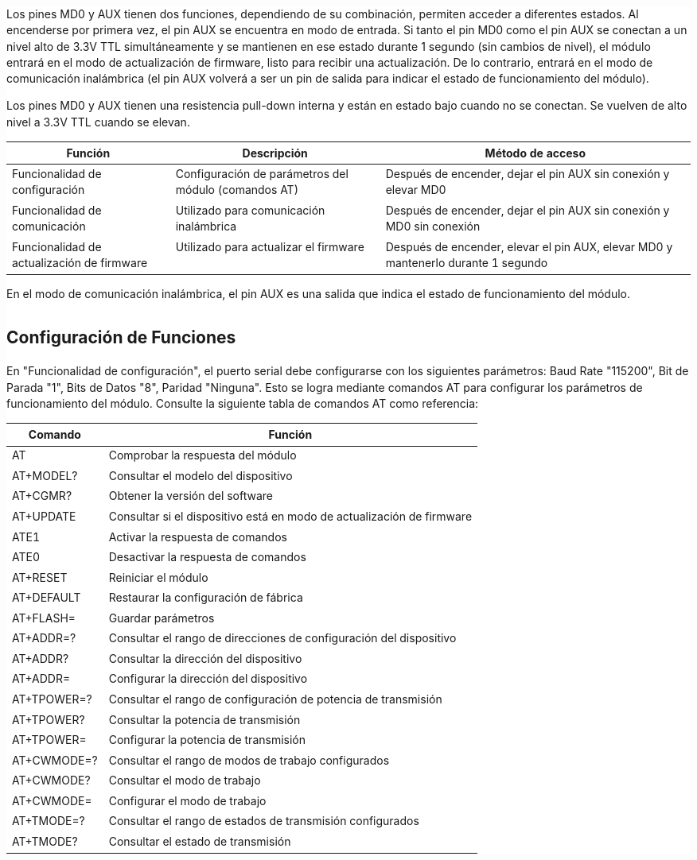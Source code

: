 Los pines MD0 y AUX tienen dos funciones, dependiendo de su combinación, permiten acceder a diferentes estados. Al encenderse por primera vez, el pin AUX se encuentra en modo de entrada. Si tanto el pin MD0 como el pin AUX se conectan a un nivel alto de 3.3V TTL simultáneamente y se mantienen en ese estado durante 1 segundo (sin cambios de nivel), el módulo entrará en el modo de actualización de firmware, listo para recibir una actualización. De lo contrario, entrará en el modo de comunicación inalámbrica (el pin AUX volverá a ser un pin de salida para indicar el estado de funcionamiento del módulo).

Los pines MD0 y AUX tienen una resistencia pull-down interna y están en estado bajo cuando no se conectan. Se vuelven de alto nivel a 3.3V TTL cuando se elevan.

| Función                                    | Descripción                                          | Método de acceso                                                                  |
| ------------------------------------------ | ---------------------------------------------------- | --------------------------------------------------------------------------------- |
| Funcionalidad de configuración             | Configuración de parámetros del módulo (comandos AT) | Después de encender, dejar el pin AUX sin conexión y elevar MD0                   |
| Funcionalidad de comunicación              | Utilizado para comunicación inalámbrica              | Después de encender, dejar el pin AUX sin conexión y MD0 sin conexión             |
| Funcionalidad de actualización de firmware | Utilizado para actualizar el firmware                | Después de encender, elevar el pin AUX, elevar MD0 y mantenerlo durante 1 segundo |

En el modo de comunicación inalámbrica, el pin AUX es una salida que indica el estado de funcionamiento del módulo.

## Configuración de Funciones

En "Funcionalidad de configuración", el puerto serial debe configurarse con los siguientes parámetros: Baud Rate "115200", Bit de Parada "1", Bits de Datos "8", Paridad "Ninguna". Esto se logra mediante comandos AT para configurar los parámetros de funcionamiento del módulo. Consulte la siguiente tabla de comandos AT como referencia:

| Comando     | Función                                                                |
| ----------- | ---------------------------------------------------------------------- |
| AT          | Comprobar la respuesta del módulo                                      |
| AT+MODEL?   | Consultar el modelo del dispositivo                                    |
| AT+CGMR?    | Obtener la versión del software                                        |
| AT+UPDATE   | Consultar si el dispositivo está en modo de actualización de firmware  |
| ATE1        | Activar la respuesta de comandos                                       |
| ATE0        | Desactivar la respuesta de comandos                                    |
| AT+RESET    | Reiniciar el módulo                                                    |
| AT+DEFAULT  | Restaurar la configuración de fábrica                                  |
| AT+FLASH=   | Guardar parámetros                                                     |
| AT+ADDR=?   | Consultar el rango de direcciones de configuración del dispositivo     |
| AT+ADDR?    | Consultar la dirección del dispositivo                                 |
| AT+ADDR=    | Configurar la dirección del dispositivo                                |
| AT+TPOWER=? | Consultar el rango de configuración de potencia de transmisión         |
| AT+TPOWER?  | Consultar la potencia de transmisión                                   |
| AT+TPOWER=  | Configurar la potencia de transmisión                                  |
| AT+CWMODE=? | Consultar el rango de modos de trabajo configurados                    |
| AT+CWMODE?  | Consultar el modo de trabajo                                           |
| AT+CWMODE=  | Configurar el modo de trabajo                                          |
| AT+TMODE=?  | Consultar el rango de estados de transmisión configurados              |
| AT+TMODE?   | Consultar el estado de transmisión                                     |